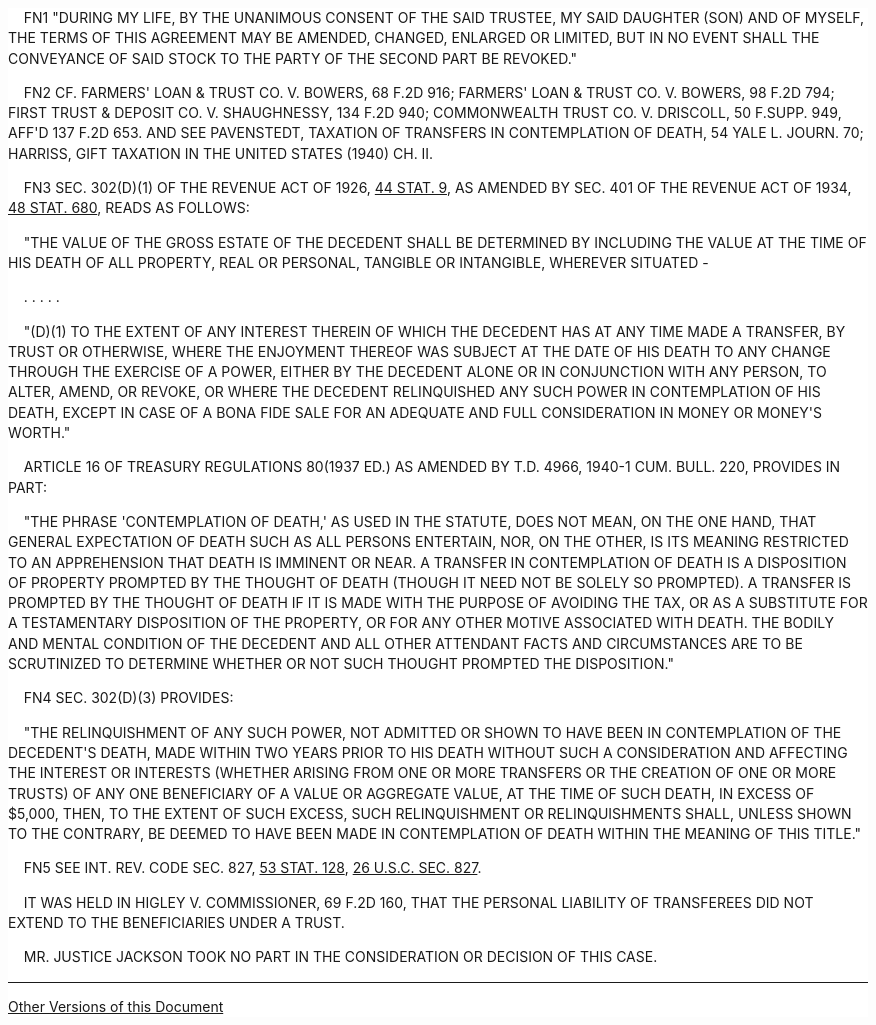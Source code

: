     FN1  "DURING MY LIFE, BY THE UNANIMOUS CONSENT OF THE SAID TRUSTEE, MY SAID DAUGHTER (SON) AND OF MYSELF, THE TERMS OF THIS AGREEMENT MAY BE AMENDED, CHANGED, ENLARGED OR LIMITED, BUT IN NO EVENT SHALL THE CONVEYANCE OF SAID STOCK TO THE PARTY OF THE SECOND PART BE REVOKED."

    FN2  CF. FARMERS' LOAN & TRUST CO. V. BOWERS, 68 F.2D 916; FARMERS' LOAN & TRUST CO. V. BOWERS, 98 F.2D 794; FIRST TRUST & DEPOSIT CO. V. SHAUGHNESSY, 134 F.2D 940; COMMONWEALTH TRUST CO. V. DRISCOLL, 50 F.SUPP.  949, AFF'D 137 F.2D 653.  AND SEE PAVENSTEDT, TAXATION OF TRANSFERS IN CONTEMPLATION OF DEATH, 54 YALE L. JOURN.  70; HARRISS, GIFT TAXATION IN THE UNITED STATES (1940) CH. II.

    FN3  SEC. 302(D)(1) OF THE REVENUE ACT OF 1926, [44 STAT. 9][/us/stat/44/9], AS AMENDED BY SEC. 401 OF THE REVENUE ACT OF 1934, [48 STAT. 680][/us/stat/48/680], READS AS FOLLOWS:

    "THE VALUE OF THE GROSS ESTATE OF THE DECEDENT SHALL BE DETERMINED BY INCLUDING THE VALUE AT THE TIME OF HIS DEATH OF ALL PROPERTY, REAL OR PERSONAL, TANGIBLE OR INTANGIBLE, WHEREVER SITUATED -

    .      .         .         .         .

    "(D)(1)  TO THE EXTENT OF ANY INTEREST THEREIN OF WHICH THE DECEDENT HAS AT ANY TIME MADE A TRANSFER, BY TRUST OR OTHERWISE, WHERE THE ENJOYMENT THEREOF WAS SUBJECT AT THE DATE OF HIS DEATH TO ANY CHANGE THROUGH THE EXERCISE OF A POWER, EITHER BY THE DECEDENT ALONE OR IN CONJUNCTION WITH ANY PERSON, TO ALTER, AMEND, OR REVOKE, OR WHERE THE DECEDENT RELINQUISHED ANY SUCH POWER IN CONTEMPLATION OF HIS DEATH, EXCEPT IN CASE OF A BONA FIDE SALE FOR AN ADEQUATE AND FULL CONSIDERATION IN MONEY OR MONEY'S WORTH."

    ARTICLE 16 OF TREASURY REGULATIONS 80(1937 ED.)  AS AMENDED BY T.D. 4966, 1940-1 CUM. BULL.  220, PROVIDES IN PART:

    "THE PHRASE 'CONTEMPLATION OF DEATH,' AS USED IN THE STATUTE, DOES NOT MEAN, ON THE ONE HAND, THAT GENERAL EXPECTATION OF DEATH SUCH AS ALL PERSONS ENTERTAIN, NOR, ON THE OTHER, IS ITS MEANING RESTRICTED TO AN APPREHENSION THAT DEATH IS IMMINENT OR NEAR.  A TRANSFER IN CONTEMPLATION OF DEATH IS A DISPOSITION OF PROPERTY PROMPTED BY THE THOUGHT OF DEATH (THOUGH IT NEED NOT BE SOLELY SO PROMPTED).  A TRANSFER IS PROMPTED BY THE THOUGHT OF DEATH IF IT IS MADE WITH THE PURPOSE OF AVOIDING THE TAX, OR AS A SUBSTITUTE FOR A TESTAMENTARY DISPOSITION OF THE PROPERTY, OR FOR ANY OTHER MOTIVE ASSOCIATED WITH DEATH.  THE BODILY AND MENTAL CONDITION OF THE DECEDENT AND ALL OTHER ATTENDANT FACTS AND CIRCUMSTANCES ARE TO BE SCRUTINIZED TO DETERMINE WHETHER OR NOT SUCH THOUGHT PROMPTED THE DISPOSITION."

    FN4  SEC. 302(D)(3) PROVIDES:

    "THE RELINQUISHMENT OF ANY SUCH POWER, NOT ADMITTED OR SHOWN TO HAVE BEEN IN CONTEMPLATION OF THE DECEDENT'S DEATH, MADE WITHIN TWO YEARS PRIOR TO HIS DEATH WITHOUT SUCH A CONSIDERATION AND AFFECTING THE INTEREST OR INTERESTS (WHETHER ARISING FROM ONE OR MORE TRANSFERS OR THE CREATION OF ONE OR MORE TRUSTS) OF ANY ONE BENEFICIARY OF A VALUE OR AGGREGATE VALUE, AT THE TIME OF SUCH DEATH, IN EXCESS OF $5,000, THEN, TO THE EXTENT OF SUCH EXCESS, SUCH RELINQUISHMENT OR RELINQUISHMENTS SHALL, UNLESS SHOWN TO THE CONTRARY, BE DEEMED TO HAVE BEEN MADE IN CONTEMPLATION OF DEATH WITHIN THE MEANING OF THIS TITLE."

    FN5  SEE INT. REV. CODE SEC. 827, [53 STAT. 128][/us/stat/53/128], [26 U.S.C. SEC. 827][/us/usc/t26/s827].

    IT WAS HELD IN HIGLEY V. COMMISSIONER, 69 F.2D 160, THAT THE PERSONAL LIABILITY OF TRANSFEREES DID NOT EXTEND TO THE BENEFICIARIES UNDER A TRUST.

    MR. JUSTICE JACKSON TOOK NO PART IN THE CONSIDERATION OR DECISION OF THIS CASE.

----------

[Other Versions of this Document](https://publicdocs.github.io/go/links?ns=uslm-x&ref=%2Fus%2Fcourts%2Fscotus%2FusReporter%2F326%2F630)


[/us/courts/scotus/usReporter/326/630]: https://publicdocs.github.io/go/links?ns=uslm-x&ref=%2Fus%2Fcourts%2Fscotus%2FusReporter%2F326%2F630
[/us/courts/scotus/usReporter/296/85]: https://publicdocs.github.io/go/links?ns=uslm-x&ref=%2Fus%2Fcourts%2Fscotus%2FusReporter%2F296%2F85
[/us/courts/scotus/usReporter/283/102]: https://publicdocs.github.io/go/links?ns=uslm-x&ref=%2Fus%2Fcourts%2Fscotus%2FusReporter%2F283%2F102
[/us/courts/scotus/usReporter/323/594]: https://publicdocs.github.io/go/links?ns=uslm-x&ref=%2Fus%2Fcourts%2Fscotus%2FusReporter%2F323%2F594
[/us/courts/scotus/usReporter/297/606]: https://publicdocs.github.io/go/links?ns=uslm-x&ref=%2Fus%2Fcourts%2Fscotus%2FusReporter%2F297%2F606
[/us/courts/scotus/usReporter/303/501]: https://publicdocs.github.io/go/links?ns=uslm-x&ref=%2Fus%2Fcourts%2Fscotus%2FusReporter%2F303%2F501
[/us/stat/44/9]: https://publicdocs.github.io/go/links?ns=uslm&ref=%2Fus%2Fstat%2F44%2F9
[/us/stat/48/680]: https://publicdocs.github.io/go/links?ns=uslm&ref=%2Fus%2Fstat%2F48%2F680
[/us/stat/53/128]: https://publicdocs.github.io/go/links?ns=uslm&ref=%2Fus%2Fstat%2F53%2F128
[/us/usc/t26/s827]: https://publicdocs.github.io/go/links?ns=uslm&ref=%2Fus%2Fusc%2Ft26%2Fs827